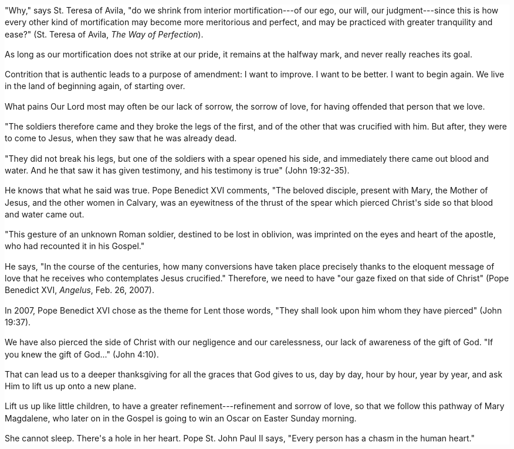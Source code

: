"Why," says St. Teresa of Avila, "do we shrink from interior
mortification---of our ego, our will, our judgment---since this is how
every other kind of mortification may become more meritorious and
perfect, and may be practiced with greater tranquility and ease?" (St.
Teresa of Avila, *The Way of Perfection*).

As long as our mortification does not strike at our pride, it remains at
the halfway mark, and never really reaches its goal.

Contrition that is authentic leads to a purpose of amendment: I want to
improve. I want to be better. I want to begin again. We live in the land
of beginning again, of starting over.

What pains Our Lord most may often be our lack of sorrow, the sorrow of
love, for having offended that person that we love.

"The soldiers therefore came and they broke the legs of the first, and
of the other that was crucified with him. But after, they were to come
to Jesus, when they saw that he was already dead.

"They did not break his legs, but one of the soldiers with a spear
opened his side, and immediately there came out blood and water. And he
that saw it has given testimony, and his testimony is true" (John
19:32-35).

He knows that what he said was true. Pope Benedict XVI comments, "The
beloved disciple, present with Mary, the Mother of Jesus, and the other
women in Calvary, was an eyewitness of the thrust of the spear which
pierced Christ\'s side so that blood and water came out.

"This gesture of an unknown Roman soldier, destined to be lost in
oblivion, was imprinted on the eyes and heart of the apostle, who had
recounted it in his Gospel."

He says, "In the course of the centuries, how many conversions have
taken place precisely thanks to the eloquent message of love that he
receives who contemplates Jesus crucified." Therefore, we need to have
"our gaze fixed on that side of Christ" (Pope Benedict XVI, *Angelus*,
Feb. 26, 2007).

In 2007, Pope Benedict XVI chose as the theme for Lent those words,
"They shall look upon him whom they have pierced" (John 19:37).

We have also pierced the side of Christ with our negligence and our
carelessness, our lack of awareness of the gift of God. "If you knew the
gift of God\..." (John 4:10).

That can lead us to a deeper thanksgiving for all the graces that God
gives to us, day by day, hour by hour, year by year, and ask Him to lift
us up onto a new plane.

Lift us up like little children, to have a greater
refinement---refinement and sorrow of love, so that we follow this
pathway of Mary Magdalene, who later on in the Gospel is going to win an
Oscar on Easter Sunday morning.

She cannot sleep. There\'s a hole in her heart. Pope St. John Paul II
says, "Every person has a chasm in the human heart."
